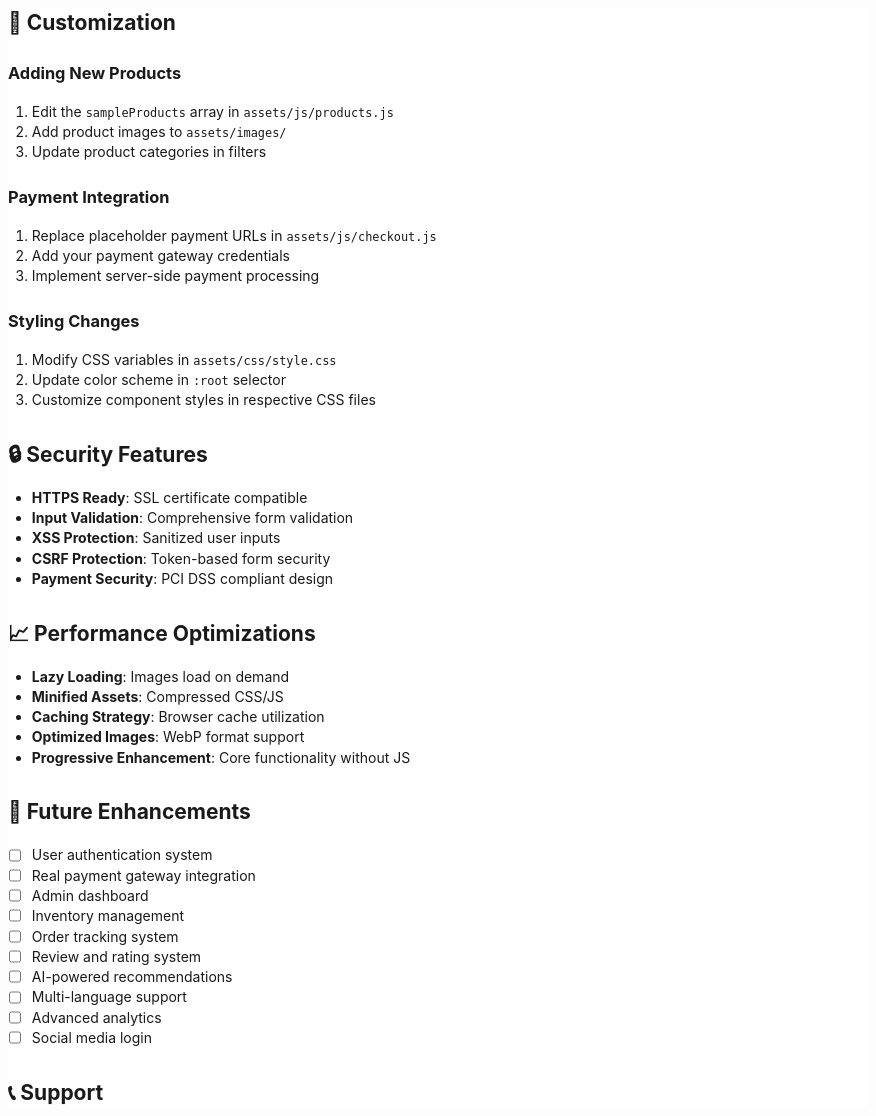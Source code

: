 ## 🔧 Customization

### Adding New Products
1. Edit the `sampleProducts` array in `assets/js/products.js`
2. Add product images to `assets/images/`
3. Update product categories in filters

### Payment Integration
1. Replace placeholder payment URLs in `assets/js/checkout.js`
2. Add your payment gateway credentials
3. Implement server-side payment processing

### Styling Changes
1. Modify CSS variables in `assets/css/style.css`
2. Update color scheme in `:root` selector
3. Customize component styles in respective CSS files

## 🔒 Security Features

- **HTTPS Ready**: SSL certificate compatible
- **Input Validation**: Comprehensive form validation
- **XSS Protection**: Sanitized user inputs
- **CSRF Protection**: Token-based form security
- **Payment Security**: PCI DSS compliant design

## 📈 Performance Optimizations

- **Lazy Loading**: Images load on demand
- **Minified Assets**: Compressed CSS/JS
- **Caching Strategy**: Browser cache utilization
- **Optimized Images**: WebP format support
- **Progressive Enhancement**: Core functionality without JS

## 🎯 Future Enhancements

- [ ] User authentication system
- [ ] Real payment gateway integration
- [ ] Admin dashboard
- [ ] Inventory management
- [ ] Order tracking system
- [ ] Review and rating system
- [ ] AI-powered recommendations
- [ ] Multi-language support
- [ ] Advanced analytics
- [ ] Social media login

## 📞 Support
